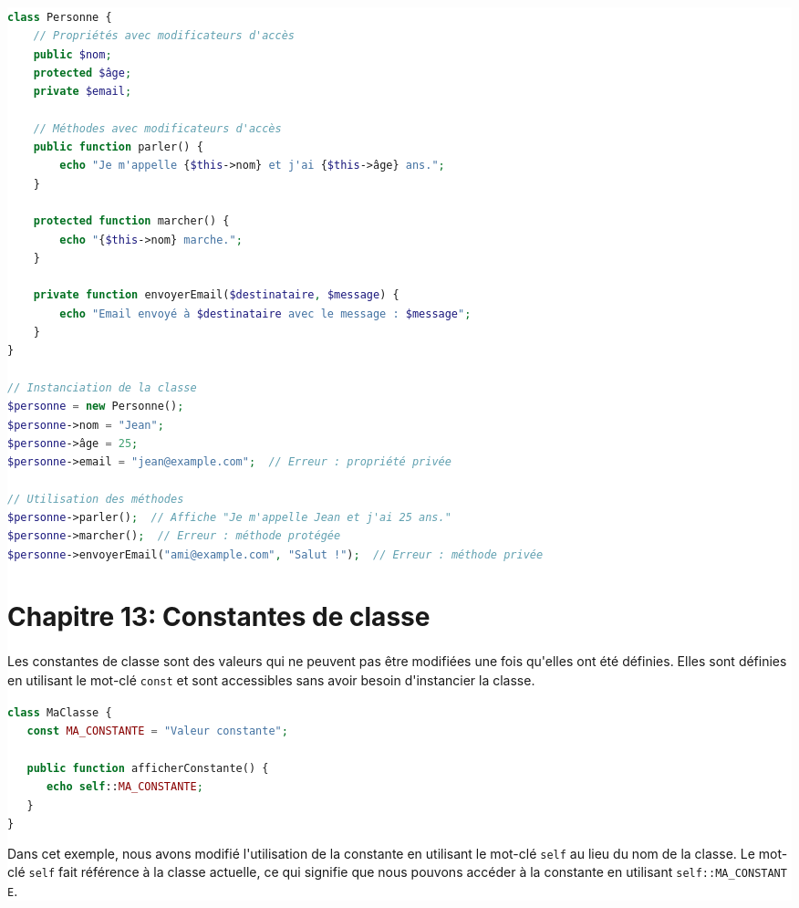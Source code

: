 ```php
class Personne {
    // Propriétés avec modificateurs d'accès
    public $nom;
    protected $âge;
    private $email;

    // Méthodes avec modificateurs d'accès
    public function parler() {
        echo "Je m'appelle {$this->nom} et j'ai {$this->âge} ans.";
    }

    protected function marcher() {
        echo "{$this->nom} marche.";
    }

    private function envoyerEmail($destinataire, $message) {
        echo "Email envoyé à $destinataire avec le message : $message";
    }
}

// Instanciation de la classe
$personne = new Personne();
$personne->nom = "Jean";
$personne->âge = 25;
$personne->email = "jean@example.com";  // Erreur : propriété privée

// Utilisation des méthodes
$personne->parler();  // Affiche "Je m'appelle Jean et j'ai 25 ans."
$personne->marcher();  // Erreur : méthode protégée
$personne->envoyerEmail("ami@example.com", "Salut !");  // Erreur : méthode privée

```

# Chapitre 13: Constantes de classe

Les constantes de classe sont des valeurs qui ne peuvent pas être modifiées une fois qu'elles ont été définies. Elles sont définies en utilisant le mot-clé `const` et sont accessibles sans avoir besoin d'instancier la classe.

```php
class MaClasse {
   const MA_CONSTANTE = "Valeur constante";

   public function afficherConstante() {
      echo self::MA_CONSTANTE;
   }
}

```

Dans cet exemple, nous avons modifié l'utilisation de la constante en utilisant le mot-clé `self` au lieu du nom de la classe. Le mot-clé `self` fait référence à la classe actuelle, ce qui signifie que nous pouvons accéder à la constante en utilisant `self::MA_CONSTANTE`.
